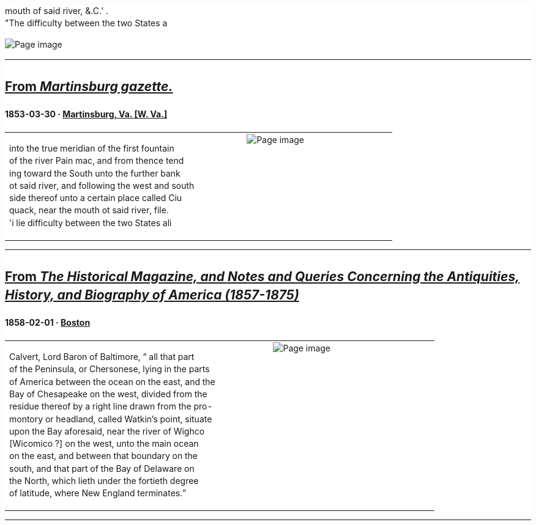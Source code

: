 mouth of said river, &amp;.C.’ .  
&quot;The difficulty between the two States a
</td><td style="width: 50%; max-height: 75%; margin: auto; display: block;">
<img alt="Page image" src="https://tile.loc.gov/image-services/iiif/service:ndnp:vi:batch_vi_kernals_ver02:data:sn84024718:00414183748:1853032301:0257/pct:83.36481381543443,16.40684410646388,12.686634286742219,11.371989860583016/!600,600/0/default.jpg"/>
</td>
</tr></table>

---

## [From _Martinsburg gazette._](https://www.loc.gov/resource/sn84038468/1853-03-30/ed-1/?sp=2)

#### 1853-03-30 &middot; [Martinsburg, Va. [W. Va.]](http://dbpedia.org/resource/Martinsburg%2C_West_Virginia)

<table style="width: 100%;"><tr><td style="width: 50%">

  
into the true meridian of the first fountain  
of the river Pain mac, and from thence tend  
ing toward the South unto the further bank  
ot said river, and following the west and south  
side thereof unto a certain place called Ciu­  
quack, near the mouth ot said river, file.  
&#x27;i lie difficulty between the two States ali
</td><td style="width: 50%; max-height: 75%; margin: auto; display: block;">
<img alt="Page image" src="https://tile.loc.gov/image-services/iiif/service:ndnp:wvu:batch_wvu_boros_ver02:data:sn84038468:00393349001:1853033001:0428/pct:33.443420823917954,17.43169398907104,12.484790544063967,3.8012295081967213/!600,600/0/default.jpg"/>
</td>
</tr></table>

---

## [From _The Historical Magazine, and Notes and Queries Concerning the Antiquities, History, and Biography of America (1857-1875)_](https://archive.org/details/sim_historical-magazine-biography-of-america_1858-02_2_2/page/n5/mode/1up?view=theater)

#### 1858-02-01 &middot; [Boston](http://dbpedia.org/resource/Boston)

<table style="width: 100%;"><tr><td style="width: 50%">

  
Calvert, Lord Baron of Baltimore, “ all that part  
of the Peninsula, or Chersonese, lying in the parts  
of America between the ocean on the east, and the  
Bay of Chesapeake on the west, divided from the  
residue thereof by a right line drawn from the pro-  
montory or headland, called Watkin’s point, situate  
upon the Bay aforesaid, near the river of Wighco  
[Wicomico ?] on the west, unto the main ocean  
on the east, and between that boundary on the  
south, and that part of the Bay of Delaware on  
the North, which lieth under the fortieth degree  
of latitude, where New England terminates.”
</td><td style="width: 50%; max-height: 75%; margin: auto; display: block;">
<img alt="Page image" src="https://iiif.archive.org/image/iiif/2/sim_historical-magazine-biography-of-america_1858-02_2_2%2Fsim_historical-magazine-biography-of-america_1858-02_2_2_jp2.zip%2Fsim_historical-magazine-biography-of-america_1858-02_2_2_jp2%2Fsim_historical-magazine-biography-of-america_1858-02_2_2_0005.jp2/pct:15.985576923076923,24.69466785820673,34.77564102564103,14.536788799523384/600,/0/default.jpg"/>
</td>
</tr></table>

---